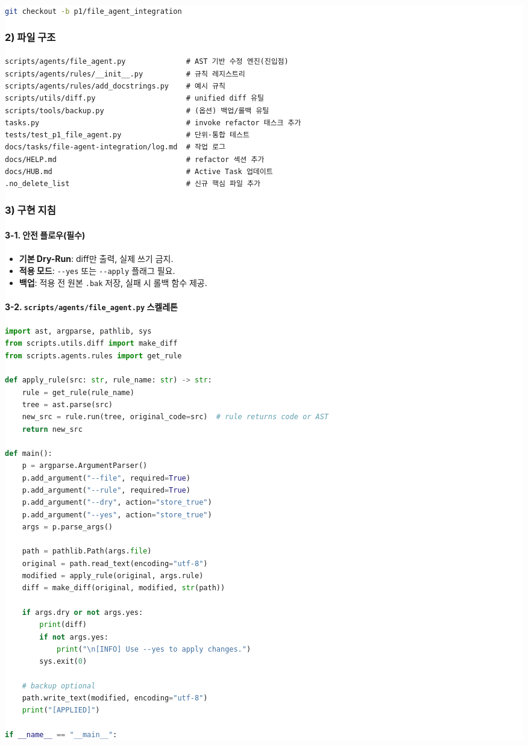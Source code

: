 ```bash
git checkout -b p1/file_agent_integration
```

### 2) 파일 구조

```
scripts/agents/file_agent.py              # AST 기반 수정 엔진(진입점)
scripts/agents/rules/__init__.py          # 규칙 레지스트리
scripts/agents/rules/add_docstrings.py    # 예시 규칙
scripts/utils/diff.py                     # unified diff 유틸
scripts/tools/backup.py                   # (옵션) 백업/롤백 유틸
tasks.py                                  # invoke refactor 태스크 추가
tests/test_p1_file_agent.py               # 단위·통합 테스트
docs/tasks/file-agent-integration/log.md  # 작업 로그
docs/HELP.md                              # refactor 섹션 추가
docs/HUB.md                               # Active Task 업데이트
.no_delete_list                           # 신규 핵심 파일 추가
```

### 3) 구현 지침

#### 3-1. 안전 플로우(필수)

* **기본 Dry-Run**: diff만 출력, 실제 쓰기 금지.
* **적용 모드**: `--yes` 또는 `--apply` 플래그 필요.
* **백업**: 적용 전 원본 `.bak` 저장, 실패 시 롤백 함수 제공.

#### 3-2. `scripts/agents/file_agent.py` 스켈레톤

```python
import ast, argparse, pathlib, sys
from scripts.utils.diff import make_diff
from scripts.agents.rules import get_rule

def apply_rule(src: str, rule_name: str) -> str:
    rule = get_rule(rule_name)
    tree = ast.parse(src)
    new_src = rule.run(tree, original_code=src)  # rule returns code or AST
    return new_src

def main():
    p = argparse.ArgumentParser()
    p.add_argument("--file", required=True)
    p.add_argument("--rule", required=True)
    p.add_argument("--dry", action="store_true")
    p.add_argument("--yes", action="store_true")
    args = p.parse_args()

    path = pathlib.Path(args.file)
    original = path.read_text(encoding="utf-8")
    modified = apply_rule(original, args.rule)
    diff = make_diff(original, modified, str(path))

    if args.dry or not args.yes:
        print(diff)
        if not args.yes:
            print("\n[INFO] Use --yes to apply changes.")
        sys.exit(0)

    # backup optional
    path.write_text(modified, encoding="utf-8")
    print("[APPLIED]")

if __name__ == "__main__":
```